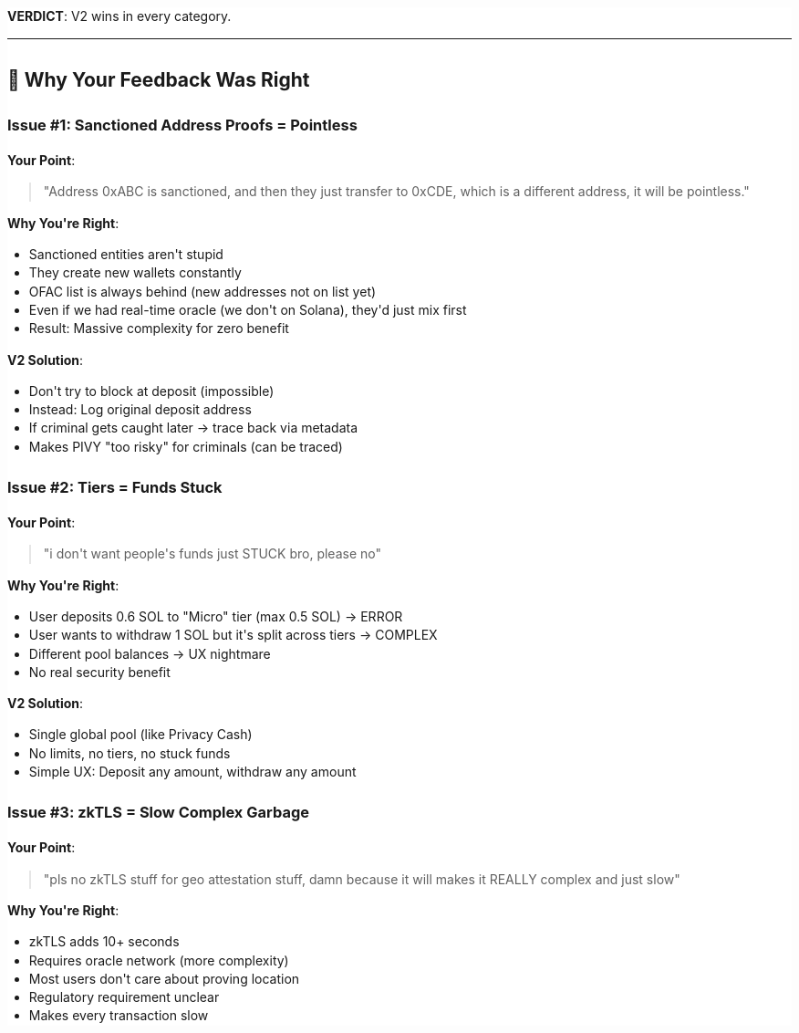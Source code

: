 **VERDICT**: V2 wins in every category.

---

## 🎯 Why Your Feedback Was Right

### Issue #1: Sanctioned Address Proofs = Pointless

**Your Point**:
> "Address 0xABC is sanctioned, and then they just transfer to 0xCDE, which is a different address, it will be pointless."

**Why You're Right**:
- Sanctioned entities aren't stupid
- They create new wallets constantly
- OFAC list is always behind (new addresses not on list yet)
- Even if we had real-time oracle (we don't on Solana), they'd just mix first
- Result: Massive complexity for zero benefit

**V2 Solution**:
- Don't try to block at deposit (impossible)
- Instead: Log original deposit address
- If criminal gets caught later → trace back via metadata
- Makes PIVY "too risky" for criminals (can be traced)

### Issue #2: Tiers = Funds Stuck

**Your Point**:
> "i don't want people's funds just STUCK bro, please no"

**Why You're Right**:
- User deposits 0.6 SOL to "Micro" tier (max 0.5 SOL) → ERROR
- User wants to withdraw 1 SOL but it's split across tiers → COMPLEX
- Different pool balances → UX nightmare
- No real security benefit

**V2 Solution**:
- Single global pool (like Privacy Cash)
- No limits, no tiers, no stuck funds
- Simple UX: Deposit any amount, withdraw any amount

### Issue #3: zkTLS = Slow Complex Garbage

**Your Point**:
> "pls no zkTLS stuff for geo attestation stuff, damn because it will makes it REALLY complex and just slow"

**Why You're Right**:
- zkTLS adds 10+ seconds
- Requires oracle network (more complexity)
- Most users don't care about proving location
- Regulatory requirement unclear
- Makes every transaction slow
